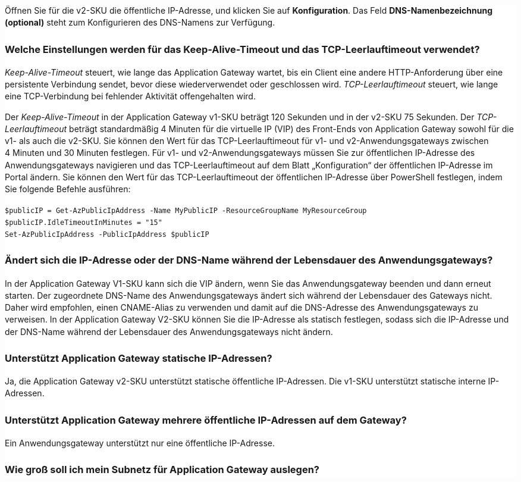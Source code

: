 Öffnen Sie für die v2-SKU die öffentliche IP-Adresse, und klicken Sie auf **Konfiguration**. Das Feld **DNS-Namenbezeichnung (optional)** steht zum Konfigurieren des DNS-Namens zur Verfügung.

### <a name="what-are-the-settings-for-keep-alive-timeout-and-tcp-idle-timeout"></a>Welche Einstellungen werden für das Keep-Alive-Timeout und das TCP-Leerlauftimeout verwendet?

*Keep-Alive-Timeout* steuert, wie lange das Application Gateway wartet, bis ein Client eine andere HTTP-Anforderung über eine persistente Verbindung sendet, bevor diese wiederverwendet oder geschlossen wird. *TCP-Leerlauftimeout* steuert, wie lange eine TCP-Verbindung bei fehlender Aktivität offengehalten wird. 

Der *Keep-Alive-Timeout* in der Application Gateway v1-SKU beträgt 120 Sekunden und in der v2-SKU 75 Sekunden. Der *TCP-Leerlauftimeout* beträgt standardmäßig 4 Minuten für die virtuelle IP (VIP) des Front-Ends von Application Gateway sowohl für die v1- als auch die v2-SKU. Sie können den Wert für das TCP-Leerlauftimeout für v1- und v2-Anwendungsgateways zwischen 4 Minuten und 30 Minuten festlegen. Für v1- und v2-Anwendungsgateways müssen Sie zur öffentlichen IP-Adresse des Anwendungsgateways navigieren und das TCP-Leerlauftimeout auf dem Blatt „Konfiguration“ der öffentlichen IP-Adresse im Portal ändern. Sie können den Wert für das TCP-Leerlauftimeout der öffentlichen IP-Adresse über PowerShell festlegen, indem Sie folgende Befehle ausführen: 

```azurepowershell-interactive
$publicIP = Get-AzPublicIpAddress -Name MyPublicIP -ResourceGroupName MyResourceGroup
$publicIP.IdleTimeoutInMinutes = "15"
Set-AzPublicIpAddress -PublicIpAddress $publicIP
```

### <a name="does-the-ip-or-dns-name-change-over-the-lifetime-of-the-application-gateway"></a>Ändert sich die IP-Adresse oder der DNS-Name während der Lebensdauer des Anwendungsgateways?

In der Application Gateway V1-SKU kann sich die VIP ändern, wenn Sie das Anwendungsgateway beenden und dann erneut starten. Der zugeordnete DNS-Name des Anwendungsgateways ändert sich während der Lebensdauer des Gateways nicht. Daher wird empfohlen, einen CNAME-Alias zu verwenden und damit auf die DNS-Adresse des Anwendungsgateways zu verweisen. In der Application Gateway V2-SKU können Sie die IP-Adresse als statisch festlegen, sodass sich die IP-Adresse und der DNS-Name während der Lebensdauer des Anwendungsgateways nicht ändern. 

### <a name="does-application-gateway-support-static-ip"></a>Unterstützt Application Gateway statische IP-Adressen?

Ja, die Application Gateway v2-SKU unterstützt statische öffentliche IP-Adressen. Die v1-SKU unterstützt statische interne IP-Adressen.

### <a name="does-application-gateway-support-multiple-public-ips-on-the-gateway"></a>Unterstützt Application Gateway mehrere öffentliche IP-Adressen auf dem Gateway?

Ein Anwendungsgateway unterstützt nur eine öffentliche IP-Adresse.

### <a name="how-large-should-i-make-my-subnet-for-application-gateway"></a>Wie groß soll ich mein Subnetz für Application Gateway auslegen?

